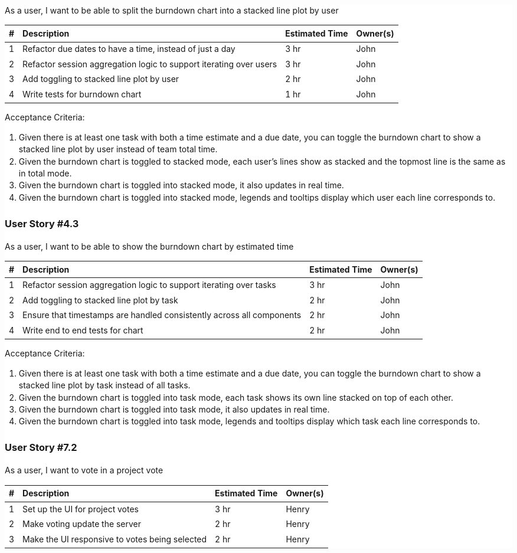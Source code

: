 As a user, I want to be able to split the burndown chart into a stacked line plot by user

| \# | Description | Estimated Time | Owner(s) |
| :---- | :---- | :---- | :---- |
| 1 | Refactor due dates to have a time, instead of just a day | 3 hr | John |
| 2 | Refactor session aggregation logic to support iterating over users | 3 hr | John |
| 3 | Add toggling to stacked line plot by user | 2 hr | John |
| 4 | Write tests for burndown chart | 1 hr | John |

Acceptance Criteria:

1. Given there is at least one task with both a time estimate and a due date, you can toggle the burndown chart to show a stacked line plot by user instead of team total time.  
2. Given the burndown chart is toggled to stacked mode, each user’s lines show as stacked and the topmost line is the same as in total mode.  
3. Given the burndown chart is toggled into stacked mode, it also updates in real time.  
4. Given the burndown chart is toggled into stacked mode, legends and tooltips display which user each line corresponds to.

### User Story \#4.3

As a user, I want to be able to show the burndown chart by estimated time

| \# | Description | Estimated Time | Owner(s) |
| :---- | :---- | :---- | :---- |
| 1 | Refactor session aggregation logic to support iterating over tasks | 3 hr | John |
| 2 | Add toggling to stacked line plot by task | 2 hr | John |
| 3 | Ensure that timestamps are handled consistently across all components | 2 hr | John |
| 4 | Write end to end tests for chart | 2 hr | John |

Acceptance Criteria:

1. Given there is at least one task with both a time estimate and a due date, you can toggle the burndown chart to show a stacked line plot by task instead of all tasks.  
2. Given the burndown chart is toggled into task mode, each task shows its own line stacked on top of each other.  
3. Given the burndown chart is toggled into task mode, it also updates in real time.  
4. Given the burndown chart is toggled into task mode, legends and tooltips display which task each line corresponds to.

### User Story \#7.2

As a user, I want to vote in a project vote

| \# | Description | Estimated Time | Owner(s) |
| :---- | :---- | :---- | :---- |
| 1 | Set up the UI for project votes | 3 hr | Henry |
| 2 | Make voting update the server | 2 hr | Henry |
| 3 | Make the UI responsive to votes being selected | 2 hr | Henry |
